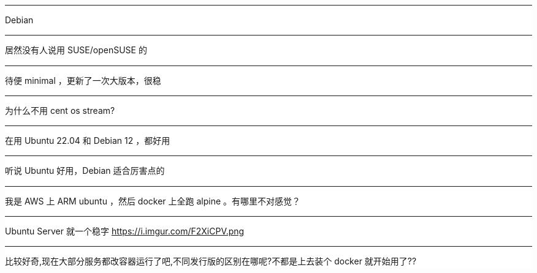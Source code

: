 ---------------------------------------------------

Debian

---------------------------------------------------

居然没有人说用 SUSE/openSUSE 的

---------------------------------------------------

待便 minimal ，更新了一次大版本，很稳

---------------------------------------------------

为什么不用 cent os stream?

---------------------------------------------------

在用 Ubuntu 22.04 和 Debian 12 ，都好用

---------------------------------------------------

听说 Ubuntu 好用，Debian 适合厉害点的

---------------------------------------------------

我是 AWS 上 ARM ubuntu ，然后 docker 上全跑 alpine 。有哪里不对感觉？

---------------------------------------------------

Ubuntu Server
就一个稳字
https://i.imgur.com/F2XiCPV.png

---------------------------------------------------

比较好奇,现在大部分服务都改容器运行了吧,不同发行版的区别在哪呢?不都是上去装个 docker 就开始用了??

